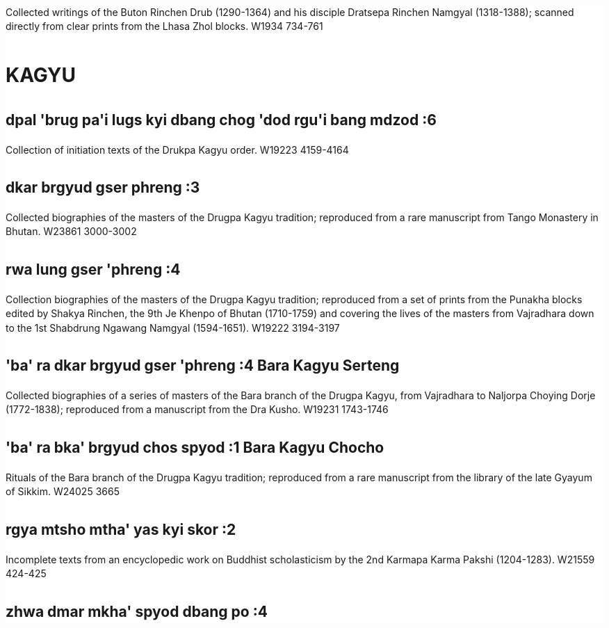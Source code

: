 Collected writings of the Buton Rinchen Drub (1290-1364)
and his disciple Dratsepa Rinchen Namgyal (1318-1388);
scanned directly from clear prints from the Lhasa Zhol blocks.
W1934       734-761

# KAGYU

## dpal 'brug pa'i lugs kyi dbang chog 'dod rgu'i bang mdzod :6

Collection of initiation texts of the Drukpa Kagyu order.
W19223 4159-4164

## dkar brgyud gser phreng :3

Collected biographies of the masters of the Drugpa Kagyu tradition;
reproduced from a rare manuscript from Tango Monastery in Bhutan.
W23861      3000-3002

## rwa lung gser 'phreng :4

Collection biographies of the masters of the Drugpa Kagyu tradition;
reproduced from a set of prints from the Punakha blocks edited by Shakya Rinchen,
the 9th Je Khenpo of Bhutan (1710-1759) and covering the lives of the masters
from Vajradhara down to the 1st Shabdrung Ngawang Namgyal (1594-1651).
W19222      3194-3197

## 'ba' ra dkar brgyud gser 'phreng :4 Bara Kagyu Serteng

Collected biographies of a series of masters of the Bara branch
of the Drugpa Kagyu, from Vajradhara to Naljorpa Choying Dorje (1772-1838);
reproduced from a manuscript from the Dra Kusho.
W19231      1743-1746

## 'ba' ra bka' brgyud chos spyod :1 Bara Kagyu Chocho

Rituals of the Bara branch of the Drugpa Kagyu tradition;
reproduced from a rare manuscript from the library of the late Gyayum of Sikkim.
W24025      3665

## rgya mtsho mtha' yas kyi skor :2

Incomplete texts from an encyclopedic work on Buddhist scholasticism by
the 2nd Karmapa Karma Pakshi (1204-1283).
W21559      424-425

## zhwa dmar mkha' spyod dbang po :4

